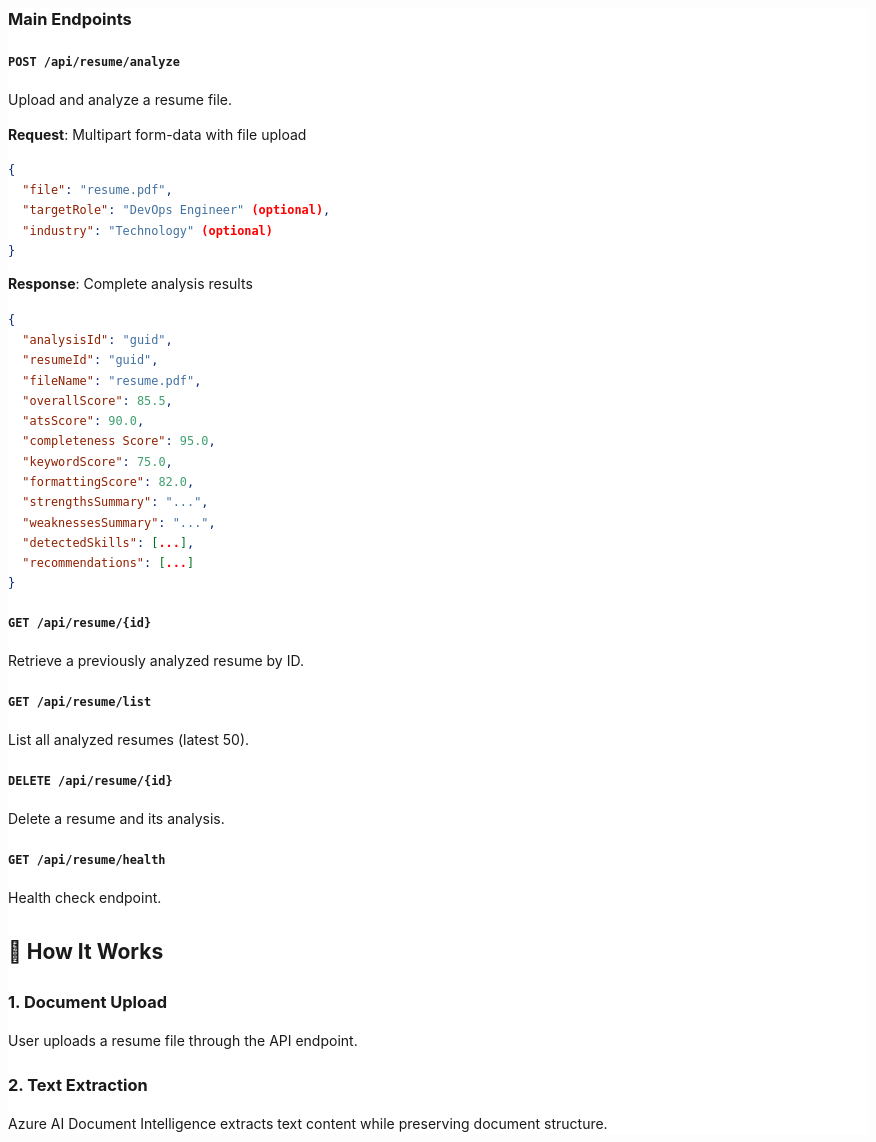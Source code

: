 ### Main Endpoints

#### `POST /api/resume/analyze`
Upload and analyze a resume file.

**Request**: Multipart form-data with file upload
```json
{
  "file": "resume.pdf",
  "targetRole": "DevOps Engineer" (optional),
  "industry": "Technology" (optional)
}
```

**Response**: Complete analysis results
```json
{
  "analysisId": "guid",
  "resumeId": "guid",
  "fileName": "resume.pdf",
  "overallScore": 85.5,
  "atsScore": 90.0,
  "completeness Score": 95.0,
  "keywordScore": 75.0,
  "formattingScore": 82.0,
  "strengthsSummary": "...",
  "weaknessesSummary": "...",
  "detectedSkills": [...],
  "recommendations": [...]
}
```

#### `GET /api/resume/{id}`
Retrieve a previously analyzed resume by ID.

#### `GET /api/resume/list`
List all analyzed resumes (latest 50).

#### `DELETE /api/resume/{id}`
Delete a resume and its analysis.

#### `GET /api/resume/health`
Health check endpoint.

## 🧠 How It Works

### 1. Document Upload
User uploads a resume file through the API endpoint.

### 2. Text Extraction
Azure AI Document Intelligence extracts text content while preserving document structure.
